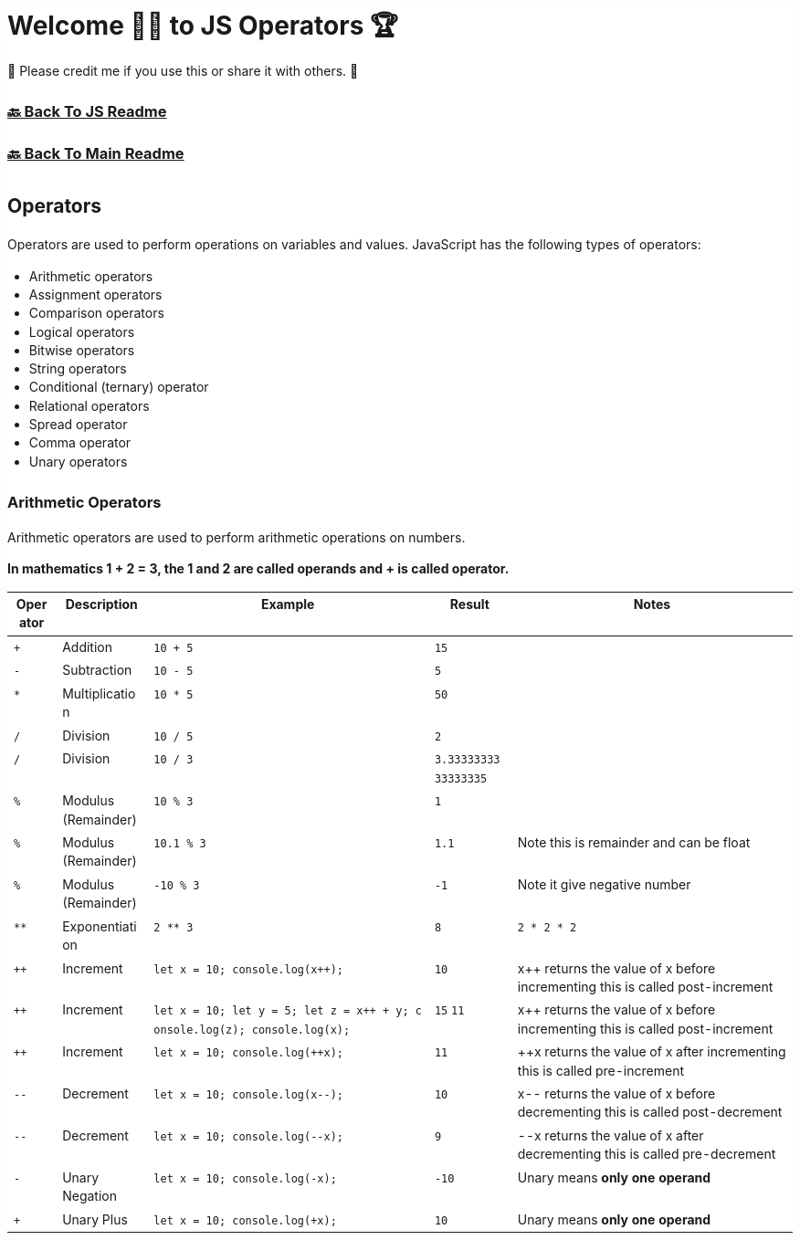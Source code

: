 # Welcome 🙋‍♂️ to JS Operators 🏆

🙏 Please credit me if you use this or share it with others. 🙏

### [🔙 Back To JS Readme](./js.md)

### [🔙 Back To Main Readme](../../../README.md)

## Operators

Operators are used to perform operations on variables and values. JavaScript has the following types of operators:

- Arithmetic operators
- Assignment operators
- Comparison operators
- Logical operators
- Bitwise operators
- String operators
- Conditional (ternary) operator
- Relational operators
- Spread operator
- Comma operator
- Unary operators


### Arithmetic Operators

Arithmetic operators are used to perform arithmetic operations on numbers.

**In mathematics  1 + 2 = 3, the 1 and 2 are called operands and + is called operator.**

| Operator | Description | Example | Result | Notes |
| --- | --- | --- | --- | --- |
| `+` | Addition | `10 + 5` | `15` | |
| `-` | Subtraction | `10 - 5` | `5` | |
| `*` | Multiplication | `10 * 5` | `50` | |
| `/` | Division | `10 / 5` | `2` | |
| `/` | Division | `10 / 3` | `3.3333333333333335` | |
| `%` | Modulus (Remainder) | `10 % 3` | `1` | |
| `%` | Modulus (Remainder) | `10.1 % 3` | `1.1` | Note this is remainder and can be float |
| `%` | Modulus (Remainder) | `-10 % 3` | `-1` | Note it give negative number  |
| `**` | Exponentiation | `2 ** 3` | `8` | `2 * 2 * 2` |
| `++` | Increment | `let x = 10; console.log(x++);` | `10` | x++ returns the value of x before incrementing this is called post-increment |
| `++` | Increment | `let x = 10; let y = 5; let z = x++ + y; console.log(z); console.log(x);` | `15` `11` | x++ returns the value of x before incrementing this is called post-increment | 
| `++` | Increment | `let x = 10; console.log(++x);` | `11` | ++x returns the value of x after incrementing this is called pre-increment |
| `--` | Decrement | `let x = 10; console.log(x--);` | `10` | x-- returns the value of x before decrementing this is called post-decrement |
| `--` | Decrement | `let x = 10; console.log(--x);` | `9` | --x returns the value of x after decrementing this is called pre-decrement |
| `-` | Unary Negation | `let x = 10; console.log(-x);` | `-10` | Unary means **only one operand** |
| `+` | Unary Plus | `let x = 10; console.log(+x);` | `10` | Unary means **only one operand** |
